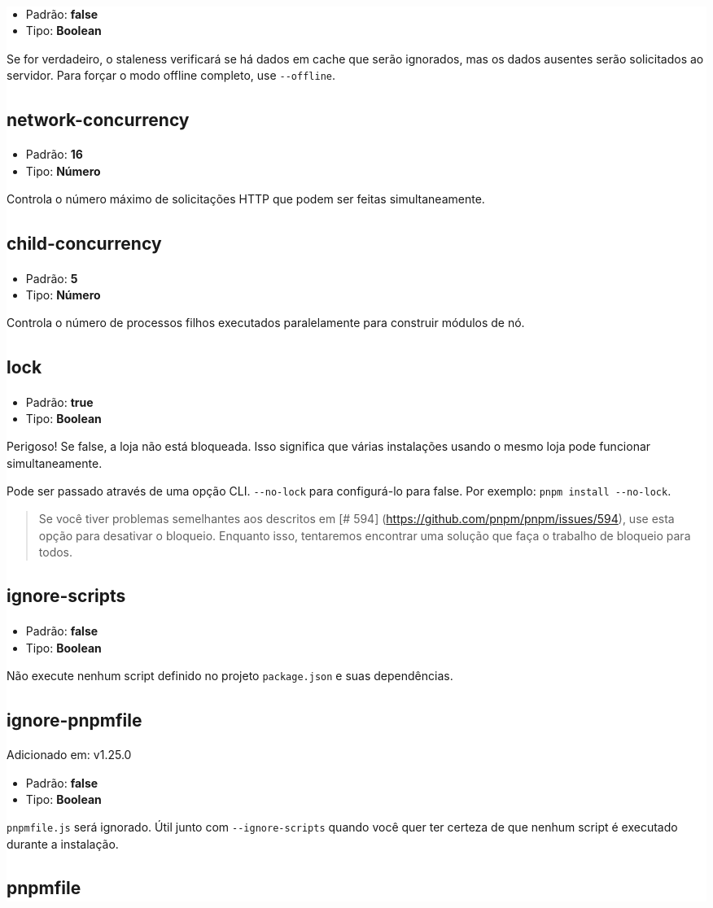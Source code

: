 * Padrão: **false**
* Tipo: **Boolean**

Se for verdadeiro, o staleness verificará se há dados em cache que serão ignorados, mas os dados ausentes serão solicitados ao servidor.
Para forçar o modo offline completo, use `--offline`.

## network-concurrency

* Padrão: **16**
* Tipo: **Número**

Controla o número máximo de solicitações HTTP que podem ser feitas simultaneamente.

## child-concurrency

* Padrão: **5**
* Tipo: **Número**

Controla o número de processos filhos executados paralelamente para construir módulos de nó.

## lock

* Padrão: **true**
* Tipo: **Boolean**

Perigoso! Se false, a loja não está bloqueada. Isso significa que várias instalações usando o mesmo
loja pode funcionar simultaneamente.

Pode ser passado através de uma opção CLI. `--no-lock` para configurá-lo para false. Por exemplo: `pnpm install --no-lock`.

> Se você tiver problemas semelhantes aos descritos em [# 594] (https://github.com/pnpm/pnpm/issues/594), use esta opção para desativar o bloqueio.
> Enquanto isso, tentaremos encontrar uma solução que faça o trabalho de bloqueio para todos.

## ignore-scripts

* Padrão: **false**
* Tipo: **Boolean**

Não execute nenhum script definido no projeto `package.json` e suas dependências.

## ignore-pnpmfile

Adicionado em: v1.25.0

* Padrão: **false**
* Tipo: **Boolean**

`pnpmfile.js` será ignorado. Útil junto com `--ignore-scripts` quando você quer ter certeza de que
nenhum script é executado durante a instalação.

## pnpmfile
